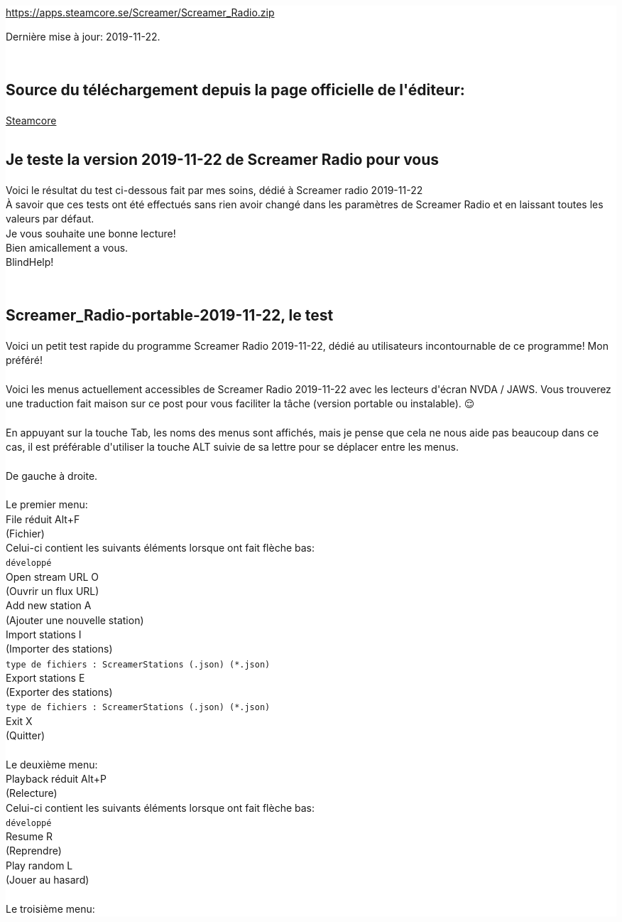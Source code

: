 <https://apps.steamcore.se/Screamer/Screamer_Radio.zip>

Dernière mise à jour: 2019-11-22.    
<br>
## Source du téléchargement depuis la page officielle de l'éditeur: ##

[Steamcore](https://www.screamer-radio.com/download/)
<br>
## Je teste la version 2019-11-22 de Screamer Radio pour vous ##
Voici le résultat du test ci-dessous fait par mes soins, dédié à Screamer radio 2019-11-22    
À savoir que ces tests ont été effectués sans rien avoir changé dans les paramètres de Screamer Radio et en laissant toutes les valeurs par défaut.    
Je vous souhaite une bonne lecture!    
Bien amicallement a vous.    
BlindHelp!    
<br>
## Screamer_Radio-portable-2019-11-22, le test ##
Voici un petit test rapide du programme  Screamer Radio 2019-11-22,  dédié au utilisateurs incontournable de ce programme! Mon préféré!    
<br>
Voici les menus actuellement accessibles de Screamer Radio 2019-11-22 avec les lecteurs d'écran NVDA / JAWS. Vous trouverez une traduction fait maison sur ce post pour vous faciliter la tâche (version portable ou instalable). 😌    
<br>
En appuyant sur la touche Tab, les noms des menus sont affichés, mais je pense que cela ne nous aide pas beaucoup dans ce cas, il est préférable d'utiliser la touche ALT suivie de sa lettre pour se déplacer entre les menus.    
<br>
De gauche à droite.    
<br>
Le premier menu:    
File réduit Alt+F     
(Fichier)    
Celui-ci contient les suivants éléments lorsque ont fait flèche bas:    
`développé`    
Open stream URL O    
(Ouvrir un flux URL)    
Add new station A    
(Ajouter une nouvelle station)    
Import stations I    
(Importer des stations)    
`type de fichiers : ScreamerStations (.json) (*.json)`    
Export stations E    
(Exporter des stations)    
`type de fichiers : ScreamerStations (.json) (*.json)`    
Exit X    
(Quitter)    
<br>
Le deuxième menu:    
Playback réduit Alt+P    
(Relecture)    
Celui-ci contient les suivants éléments lorsque ont fait flèche bas:    
`développé`    
Resume R    
(Reprendre)    
Play random L    
(Jouer au hasard)    
<br>
Le troisième menu:    
